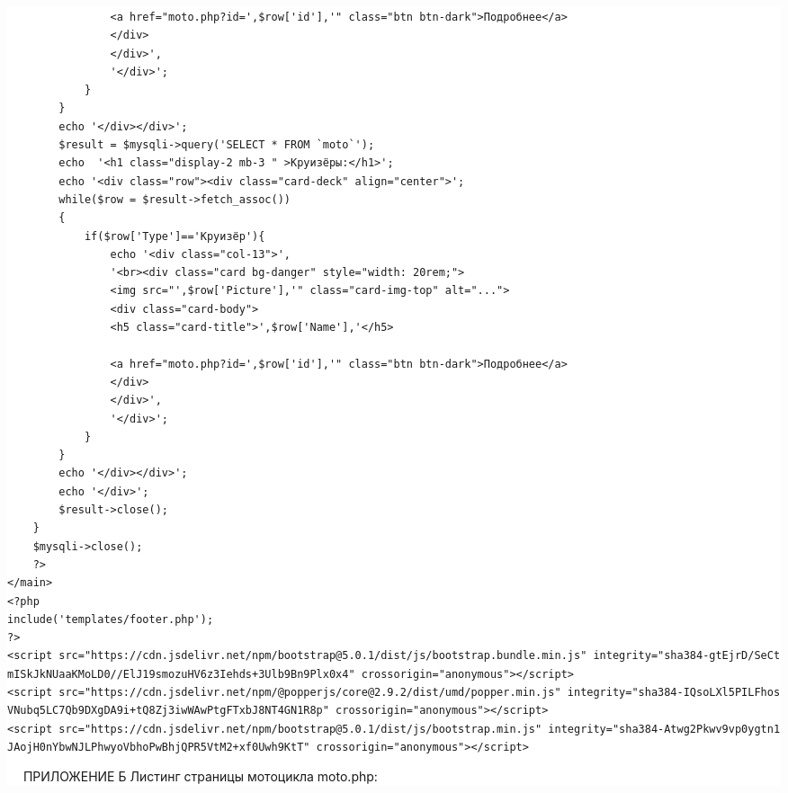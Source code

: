 					<a href="moto.php?id=',$row['id'],'" class="btn btn-dark">Подробнее</a>
					</div>
					</div>',
					'</div>';
				}
			}
			echo '</div></div>';
			$result = $mysqli->query('SELECT * FROM `moto`');
			echo  '<h1 class="display-2 mb-3 " >Круизёры:</h1>';
			echo '<div class="row"><div class="card-deck" align="center">';
			while($row = $result->fetch_assoc())
			{
				if($row['Type']=='Круизёр'){
					echo '<div class="col-13">',
					'<br><div class="card bg-danger" style="width: 20rem;">
					<img src="',$row['Picture'],'" class="card-img-top" alt="...">
					<div class="card-body">
					<h5 class="card-title">',$row['Name'],'</h5>

					<a href="moto.php?id=',$row['id'],'" class="btn btn-dark">Подробнее</a>
					</div>
					</div>',
					'</div>';
				}
			}
			echo '</div></div>';
			echo '</div>';
			$result->close();
		}
		$mysqli->close();
		?>
	</main>
	<?php
	include('templates/footer.php');
	?>
	<script src="https://cdn.jsdelivr.net/npm/bootstrap@5.0.1/dist/js/bootstrap.bundle.min.js" integrity="sha384-gtEjrD/SeCtmISkJkNUaaKMoLD0//ElJ19smozuHV6z3Iehds+3Ulb9Bn9Plx0x4" crossorigin="anonymous"></script>
	<script src="https://cdn.jsdelivr.net/npm/@popperjs/core@2.9.2/dist/umd/popper.min.js" integrity="sha384-IQsoLXl5PILFhosVNubq5LC7Qb9DXgDA9i+tQ8Zj3iwWAwPtgFTxbJ8NT4GN1R8p" crossorigin="anonymous"></script>
	<script src="https://cdn.jsdelivr.net/npm/bootstrap@5.0.1/dist/js/bootstrap.min.js" integrity="sha384-Atwg2Pkwv9vp0ygtn1JAojH0nYbwNJLPhwyoVbhoPwBhjQPR5VtM2+xf0Uwh9KtT" crossorigin="anonymous"></script>
</body>
</html>




 
ПРИЛОЖЕНИЕ Б
Листинг страницы мотоцикла moto.php:

